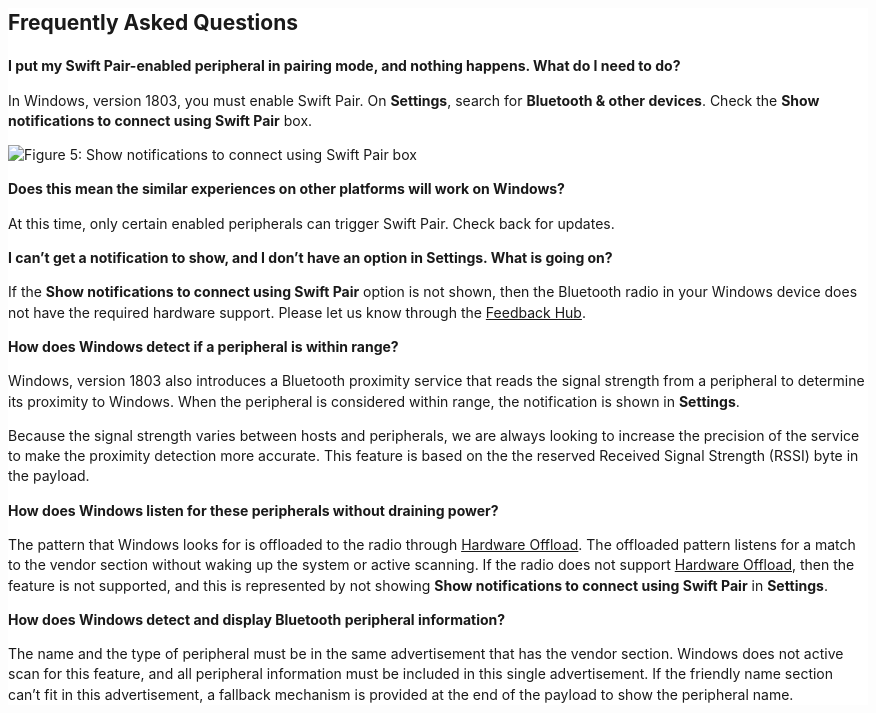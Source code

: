 ## Frequently Asked Questions

**I put my Swift Pair-enabled peripheral in pairing mode, and nothing happens. What do I need to do?**

In Windows, version 1803, you must enable Swift Pair. On **Settings**, search for **Bluetooth & other devices**. Check the **Show notifications to connect using Swift Pair** box.

![Figure 5: **Show notifications to connect using Swift Pair** box](../images/swift-notifiy.png)

**Does this mean the similar experiences on other platforms will work on Windows?**

At this time, only certain enabled peripherals can trigger Swift Pair. Check back for updates.

**I can’t get a notification to show, and I don’t have an option in Settings. What is going on?**

If the **Show notifications to connect using Swift Pair** option is not shown, then the Bluetooth radio in your Windows device does not have the required hardware support. Please let us know through the [Feedback Hub](https://aka.ms/BTFeedbackHubPairingConnecting).

**How does Windows detect if a peripheral is within range?**

Windows, version 1803 also introduces a Bluetooth proximity service that reads the signal strength from a peripheral to determine its proximity to Windows. When the peripheral is considered within range, the notification is shown in **Settings**.

Because the signal strength varies between hosts and peripherals, we are always looking to increase the precision of the service to make the proximity detection more accurate. This feature is based on the the reserved Received Signal Strength (RSSI) byte in the payload.

**How does Windows listen for these peripherals without draining power?**

The pattern that Windows looks for is offloaded to the radio through [Hardware Offload](https://docs.microsoft.com/windows-hardware/drivers/bluetooth/microsoft-defined-bluetooth-hci-commands-and-events). The offloaded pattern listens for a match to the vendor section without waking up the system or active scanning. If the radio does not support [Hardware Offload](https://docs.microsoft.com/windows-hardware/drivers/bluetooth/microsoft-defined-bluetooth-hci-commands-and-events), then the feature is not supported, and this is represented by not showing **Show notifications to connect using Swift Pair** in **Settings**.

**How does Windows detect and display Bluetooth peripheral information?**

The name and the type of peripheral must be in the same advertisement that has the vendor section. Windows does not active scan for this feature, and all peripheral information must be included in this single advertisement. If the friendly name section can’t fit in this advertisement, a fallback mechanism is provided at the end of the payload to show the peripheral name.
